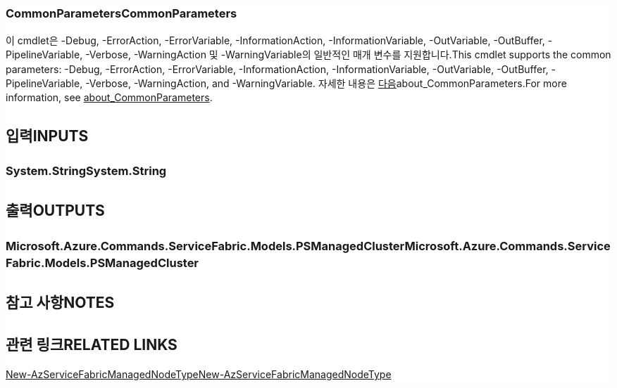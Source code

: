 ### <span data-ttu-id="daffb-165">CommonParameters</span><span class="sxs-lookup"><span data-stu-id="daffb-165">CommonParameters</span></span>
<span data-ttu-id="daffb-166">이 cmdlet은 -Debug, -ErrorAction, -ErrorVariable, -InformationAction, -InformationVariable, -OutVariable, -OutBuffer, -PipelineVariable, -Verbose, -WarningAction 및 -WarningVariable의 일반적인 매개 변수를 지원합니다.</span><span class="sxs-lookup"><span data-stu-id="daffb-166">This cmdlet supports the common parameters: -Debug, -ErrorAction, -ErrorVariable, -InformationAction, -InformationVariable, -OutVariable, -OutBuffer, -PipelineVariable, -Verbose, -WarningAction, and -WarningVariable.</span></span> <span data-ttu-id="daffb-167">자세한 내용은 [다음](http://go.microsoft.com/fwlink/?LinkID=113216)about_CommonParameters.</span><span class="sxs-lookup"><span data-stu-id="daffb-167">For more information, see [about_CommonParameters](http://go.microsoft.com/fwlink/?LinkID=113216).</span></span>

## <span data-ttu-id="daffb-168">입력</span><span class="sxs-lookup"><span data-stu-id="daffb-168">INPUTS</span></span>

### <span data-ttu-id="daffb-169">System.String</span><span class="sxs-lookup"><span data-stu-id="daffb-169">System.String</span></span>

## <span data-ttu-id="daffb-170">출력</span><span class="sxs-lookup"><span data-stu-id="daffb-170">OUTPUTS</span></span>

### <span data-ttu-id="daffb-171">Microsoft.Azure.Commands.ServiceFabric.Models.PSManagedCluster</span><span class="sxs-lookup"><span data-stu-id="daffb-171">Microsoft.Azure.Commands.ServiceFabric.Models.PSManagedCluster</span></span>

## <span data-ttu-id="daffb-172">참고 사항</span><span class="sxs-lookup"><span data-stu-id="daffb-172">NOTES</span></span>

## <span data-ttu-id="daffb-173">관련 링크</span><span class="sxs-lookup"><span data-stu-id="daffb-173">RELATED LINKS</span></span>

[<span data-ttu-id="daffb-174">New-AzServiceFabricManagedNodeType</span><span class="sxs-lookup"><span data-stu-id="daffb-174">New-AzServiceFabricManagedNodeType</span></span>](./New-AzServiceFabricManagedNodeType.md)